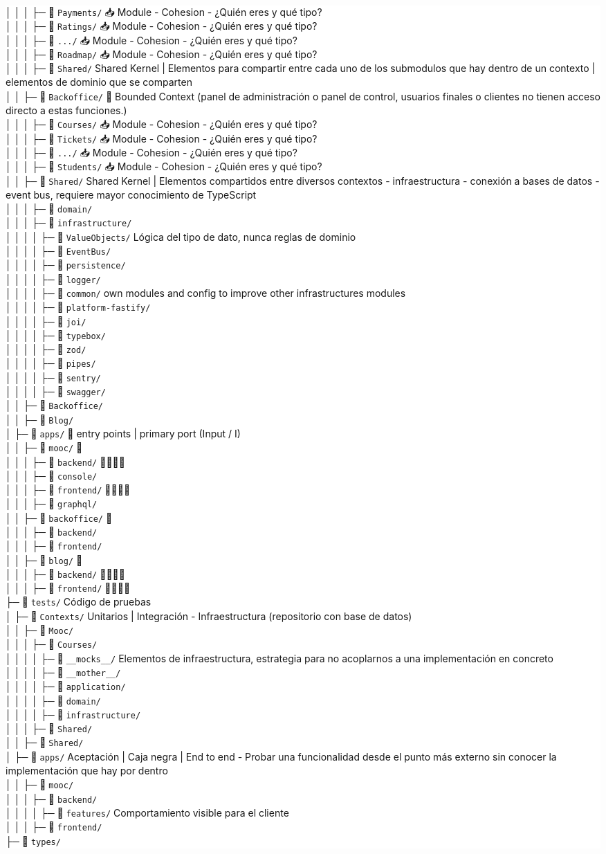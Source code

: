 │  │  │  ├─ 📂 `Payments/` 📥 Module - Cohesion - ¿Quién eres y qué tipo?    
│  │  │  ├─ 📂 `Ratings/` 📥 Module - Cohesion - ¿Quién eres y qué tipo?    
│  │  │  ├─ 📂 `.../` 📥 Module - Cohesion - ¿Quién eres y qué tipo?    
│  │  │  ├─ 📂 `Roadmap/` 📥 Module - Cohesion - ¿Quién eres y qué tipo?    
│  │  │  ├─ 📂 `Shared/` Shared Kernel | Elementos para compartir entre cada uno de los submodulos que hay dentro de un contexto | elementos de dominio que se comparten     
│  │  ├─ 📂 `Backoffice/` 🚀 Bounded Context (panel de administración o panel de control, usuarios finales o clientes no tienen acceso directo a estas funciones.)     
│  │  │  ├─ 📂 `Courses/` 📥 Module - Cohesion - ¿Quién eres y qué tipo?    
│  │  │  ├─ 📂 `Tickets/` 📥 Module - Cohesion - ¿Quién eres y qué tipo?    
│  │  │  ├─ 📂 `.../` 📥 Module - Cohesion - ¿Quién eres y qué tipo?    
│  │  │  ├─ 📂 `Students/` 📥 Module - Cohesion - ¿Quién eres y qué tipo?    
│  │  ├─ 📂 `Shared/` Shared Kernel | Elementos compartidos entre diversos contextos - infraestructura - conexión a bases de datos - event bus, requiere mayor conocimiento de TypeScript     
│  │  │  ├─ 📂 `domain/`     
│  │  │  ├─ 📂 `infrastructure/`    
│  │  │  │  ├─ 📂 `ValueObjects/` Lógica del tipo de dato, nunca reglas de dominio   
│  │  │  │  ├─ 📂 `EventBus/`    
│  │  │  │  ├─ 📂 `persistence/`    
│  │  │  │  ├─ 📂 `logger/`     
│  │  │  │  ├─ 📂 `common/` own modules and config to improve other infrastructures modules   
│  │  │  │  ├─ 📂 `platform-fastify/`     
│  │  │  │  ├─ 📂 `joi/`     
│  │  │  │  ├─ 📂 `typebox/`     
│  │  │  │  ├─ 📂 `zod/`     
│  │  │  │  ├─ 📂 `pipes/`     
│  │  │  │  ├─ 📂 `sentry/`     
│  │  │  │  ├─ 📂 `swagger/`     
│  │  ├─ 📂 `Backoffice/`     
│  │  ├─ 📂 `Blog/`     
│  ├─ 📂 `apps/` 📲 entry points | primary port (Input / I)     
│  │  ├─ 📂 `mooc/` 📱    
│  │  │  ├─ 📂 `backend/` 👨🏾‍💻🔙     
│  │  │  ├─ 📂 `console/`     
│  │  │  ├─ 📂 `frontend/` 👨🏾‍💻🦄    
│  │  │  ├─ 📂 `graphql/`     
│  │  ├─ 📂 `backoffice/` 📲     
│  │  │  ├─ 📂 `backend/`     
│  │  │  ├─ 📂 `frontend/`     
│  │  ├─ 📂 `blog/` 📲     
│  │  │  ├─ 📂 `backend/` 👨🏾‍💻🔙    
│  │  │  ├─ 📂 `frontend/` 👨🏾‍💻🦄    
├─ 📂 `tests/` Código de pruebas     
│  ├─ 📂 `Contexts/` Unitarios | Integración - Infraestructura (repositorio con base de datos)     
│  │  ├─ 📂 `Mooc/`     
│  │  │  ├─ 📂 `Courses/`     
│  │  │  │  ├─ 📂 `__mocks__/` Elementos de infraestructura, estrategia para no acoplarnos a una implementación en concreto     
│  │  │  │  ├─ 📂 `__mother__/`     
│  │  │  │  ├─ 📂 `application/`     
│  │  │  │  ├─ 📂 `domain/`     
│  │  │  │  ├─ 📂 `infrastructure/`     
│  │  │  ├─ 📂 `Shared/`     
│  │  ├─ 📂 `Shared/`     
│  ├─ 📂 `apps/` Aceptación | Caja negra | End to end - Probar una funcionalidad desde el punto más externo sin conocer la implementación que hay por dentro    
│  │  ├─ 📂 `mooc/`     
│  │  │  ├─ 📂 `backend/`     
│  │  │  │  ├─ 📂 `features/` Comportamiento visible para el cliente    
│  │  │  ├─ 📂 `frontend/`     
├─ 📂 `types/`      
